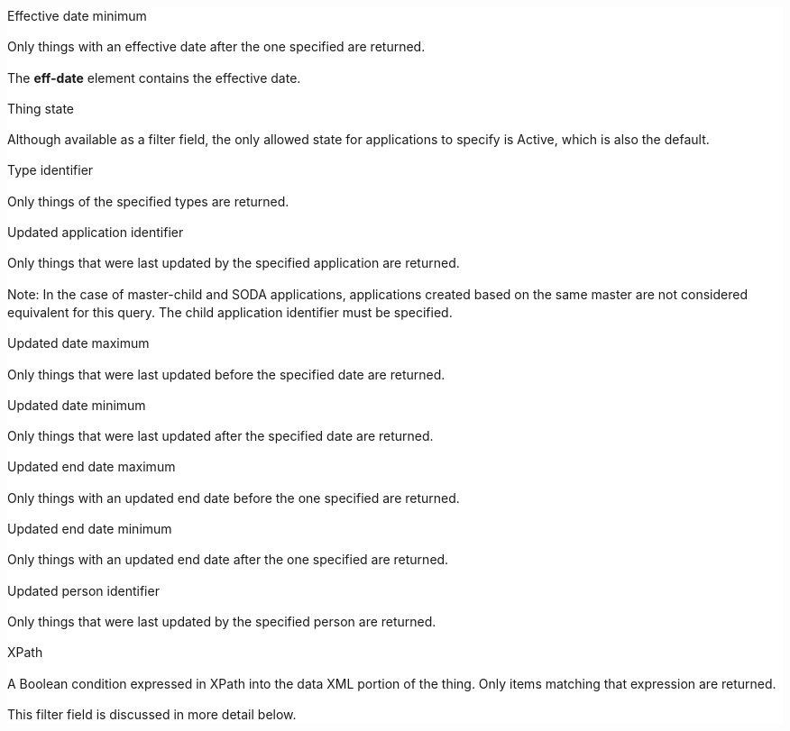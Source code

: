 </tr>
<tr class="even">
<td><p>Effective date minimum</p></td>
<td><p>Only things with an effective date after the one specified are returned.</p>
<p>The <strong>eff-date</strong> element contains the effective date.</p></td>
</tr>
<tr class="odd">
<td><p>Thing state</p></td>
<td><p>Although available as a filter field, the only allowed state for applications to specify is <span class="literalValue">Active</span>, which is also the default.</p></td>
</tr>
<tr class="even">
<td><p>Type identifier</p></td>
<td><p>Only things of the specified types are returned.</p></td>
</tr>
<tr class="odd">
<td><p>Updated application identifier</p></td>
<td><p>Only things that were last updated by the specified application are returned.</p>
<p>Note: In the case of master-child and SODA applications, applications created based on the same master are not considered equivalent for this query. The child application identifier must be specified.</p></td>
</tr>
<tr class="even">
<td><p>Updated date maximum</p></td>
<td><p>Only things that were last updated before the specified date are returned.</p></td>
</tr>
<tr class="odd">
<td><p>Updated date minimum</p></td>
<td><p>Only things that were last updated after the specified date are returned.</p></td>
</tr>
<tr class="even">
<td><p>Updated end date maximum</p></td>
<td><p>Only things with an updated end date before the one specified are returned.</p></td>
</tr>
<tr class="odd">
<td><p>Updated end date minimum</p></td>
<td><p>Only things with an updated end date after the one specified are returned.</p></td>
</tr>
<tr class="even">
<td><p>Updated person identifier</p></td>
<td><p>Only things that were last updated by the specified person are returned.</p></td>
</tr>
<tr class="odd">
<td><p>XPath</p></td>
<td><p>A Boolean condition expressed in XPath into the data XML portion of the thing. Only items matching that expression are returned.</p>
<p>This filter field is discussed in more detail below.</p></td>
</tr>
</tbody>
</table>
